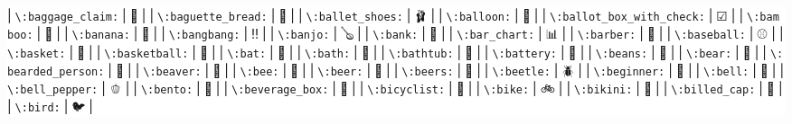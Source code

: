 | `\:baggage_claim:`                            | 🛄       |
| `\:baguette_bread:`                           | 🥖       |
| `\:ballet_shoes:`                             | 🩰       |
| `\:balloon:`                                  | 🎈       |
| `\:ballot_box_with_check:`                    | ☑       |
| `\:bamboo:`                                   | 🎍       |
| `\:banana:`                                   | 🍌       |
| `\:bangbang:`                                 | ‼       |
| `\:banjo:`                                    | 🪕       |
| `\:bank:`                                     | 🏦       |
| `\:bar_chart:`                                | 📊       |
| `\:barber:`                                   | 💈       |
| `\:baseball:`                                 | ⚾       |
| `\:basket:`                                   | 🧺       |
| `\:basketball:`                               | 🏀       |
| `\:bat:`                                      | 🦇       |
| `\:bath:`                                     | 🛀       |
| `\:bathtub:`                                  | 🛁       |
| `\:battery:`                                  | 🔋       |
| `\:beans:`                                    | 🫘       |
| `\:bear:`                                     | 🐻       |
| `\:bearded_person:`                           | 🧔       |
| `\:beaver:`                                   | 🦫       |
| `\:bee:`                                      | 🐝       |
| `\:beer:`                                     | 🍺       |
| `\:beers:`                                    | 🍻       |
| `\:beetle:`                                   | 🪲       |
| `\:beginner:`                                 | 🔰       |
| `\:bell:`                                     | 🔔       |
| `\:bell_pepper:`                              | 🫑       |
| `\:bento:`                                    | 🍱       |
| `\:beverage_box:`                             | 🧃       |
| `\:bicyclist:`                                | 🚴       |
| `\:bike:`                                     | 🚲       |
| `\:bikini:`                                   | 👙       |
| `\:billed_cap:`                               | 🧢       |
| `\:bird:`                                     | 🐦       |